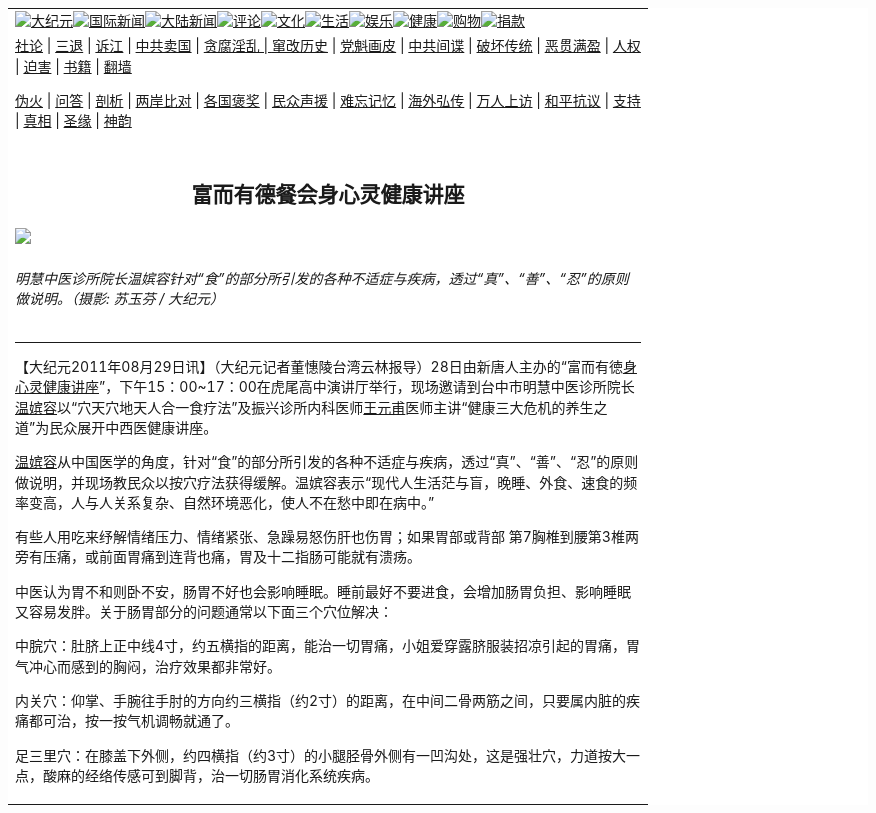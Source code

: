<a name="1" id="1" target="_blank"></a><span id="1"></span>
<table border="0"><tr><td colspan="2" VALIGN=TOP><a href="https://github.com/woywz155/djy/blob/master/gb/nsc413.md#1"><img src="https://raw.githubusercontent.com/woywz155/www/master/t/djy/1.jpg" title="大纪元"></a><a href="https://github.com/woywz155/djy/blob/master/gb/n24hr.md#1"><img src="https://raw.githubusercontent.com/woywz155/www/master/t/djy/3.jpg" title="国际新闻"></a><a href="https://github.com/woywz155/djy/blob/master/gb/nsc413.md#1"><img src="https://raw.githubusercontent.com/woywz155/www/master/t/djy/4.jpg" title="大陆新闻"></a><a href="https://github.com/woywz155/djy/blob/master/gb/news392.md#1"><img src="https://raw.githubusercontent.com/woywz155/www/master/t/djy/5.jpg" title="评论"></a><a href="https://github.com/woywz155/djy/blob/master/gb/news2007.md#1"><img src="https://raw.githubusercontent.com/woywz155/www/master/t/djy/6.jpg" title="文化"></a><a href="https://github.com/woywz155/djy/blob/master/gb/news2008.md#1"><img src="https://raw.githubusercontent.com/woywz155/www/master/t/djy/7.jpg" title="生活"></a><a href="https://github.com/woywz155/djy/blob/master/gb/ncyule.md#1"><img src="https://raw.githubusercontent.com/woywz155/www/master/t/djy/8.jpg" title="娱乐"></a><a href="https://github.com/woywz155/djy/blob/master/gb/nsc1002.md#1"><img src="https://raw.githubusercontent.com/woywz155/www/master/t/djy/9.jpg" title="健康"><a href="https://www.youlucky.com"><img src="https://raw.githubusercontent.com/woywz155/www/master/t/djy/10.jpg" title="购物"></a><a href="https://www.supportepoch.org/donation?utm_medium=epochtimes&utm_source=referral&utm_campaign=donate_button_djyhomepage"><img src="https://raw.githubusercontent.com/woywz155/www/master/t/djy/12.jpg" title="捐款"></a></td></tr>
<tr><td colspan="2" VALIGN=TOP><a target="_blank" href="https://git.io/fjCRf">社论</a> | <a target="_blank" href="https://github.com/woywz155/djy/blob/master/gb/nf5657.md#1">三退</a> | <a target="_blank" href="https://github.com/woywz155/djy/blob/master/gb/nf6123.md#1">诉江</a> | <a target="_blank" href="https://github.com/woywz155/djy/blob/master/gb/nf1176117.md#1">中共卖国</a> | <a target="_blank" href="https://github.com/woywz155/djy/blob/master/gb/nf5773.md#1">贪腐淫乱 | <a target="_blank" href="https://github.com/woywz155/djy/blob/master/gb/nf1176115.md#1">窜改历史</a> | <a target="_blank" href="https://github.com/woywz155/djy/blob/master/gb/nf1176107.md#1">党魁画皮</a> | <a target="_blank" href="https://github.com/woywz155/djy/blob/master/gb/nf1320400.md#1">中共间谍</a> | <a target="_blank" href="https://github.com/woywz155/djy/blob/master/gb/nf1176114.md#1">破坏传统</a> | <a target="_blank" href="https://github.com/woywz155/djy/blob/master/gb/nf5287.md#1">恶贯满盈</a> | <a target="_blank" href="https://github.com/woywz155/djy/blob/master/gb/ncid278.md#1">人权</a> | <a target="_blank" href="https://github.com/woywz155/djy/blob/master/gb/nf1176111.md#1">迫害</a> | <a target="_blank" href="https://github.com/woywz155/djy/blob/master/gb/nf1235328.md#1">书籍</a> | <a target="_blank" href="https://github.com/woywz155/www/blob/master/README.md?zsrh#1">翻墙</a></p><p><a target="_blank" href="https://github.com/woywz155/djy/blob/master/gb/nf5562.md#1">伪火</a> | <a target="_blank" href="https://github.com/woywz155/djy/blob/master/gb/nf4378.md#1">问答</a> | <a target="_blank" href="https://github.com/woywz155/djy/blob/master/gb/nf5792.md#1">剖析</a> | <a target="_blank" href="https://github.com/woywz155/djy/blob/master/gb/nf5735.md#1">两岸比对</a> | <a target="_blank" href="https://github.com/woywz155/djy/blob/master/gb/nf6119.md#1">各国褒奖</a> | <a target="_blank" href="https://github.com/woywz155/djy/blob/master/gb/nf6120.md#1">民众声援</a> | <a target="_blank" href="https://github.com/woywz155/djy/blob/master/gb/nf1188594.md#1">难忘记忆</a> | <a target="_blank" href="https://github.com/woywz155/djy/blob/master/gb/nf3180.md#1">海外弘传</a> | <a target="_blank" href="https://github.com/woywz155/djy/blob/master/gb/nf5410.md#1">万人上访</a> | <a target="_blank" href="https://github.com/woywz155/ntdtv/blob/master/gb/prog1530_1.md#1">和平抗议</a> | <a target="_blank" href="https://github.com/woywz155/djy/blob/master/gb/nf4386.md#1">支持</a> | <a target="_blank" href="https://github.com/woywz155/djy/blob/master/gb/nf4389.md#1">真相</a> | <a target="_blank" href="https://github.com/woywz155/djy/blob/master/gb/nf5790.md#1">圣缘</a> | <a target="_blank" href="https://github.com/woywz155/djy/blob/master/gb/nf4786.md#1">神韵</a></td></tr>
<tr><td VALIGN=TOP width="626"><h2 align=center>富而有德餐会身心灵健康讲座</h2>
<img src="http://i.epochtimes.com/assets/uploads/2011/08/1108290938002384_1-400x600.jpg" />
<h6>明慧中医诊所院长温嫔容针对“食”的部分所引发的各种不适症与疾病，透过“真”、“善”、“忍”的原则做说明。（摄影: 苏玉芬 / 大纪元）
</h6>
<hr>
<p>【大纪元2011年08月29日讯】（大纪元记者董憓陵台湾云林报导）28日由新唐人主办的“富而有徳<a href="https://github.com/woywz155/djy/blob/master/gb/tag/%E8%BA%AB%E5%BF%83%E7%81%B5.md">身心灵</a><a href="https://github.com/woywz155/djy/blob/master/gb/tag/%E5%81%A5%E5%BA%B7%E8%AE%B2%E5%BA%A7.md">健康讲座</a>”，下午15：00~17：00在虎尾高中演讲厅举行，现场邀请到台中市明慧中医诊所院长<a href="https://github.com/woywz155/djy/blob/master/gb/tag/%E6%B8%A9%E5%AB%94%E5%AE%B9.md">温嫔容</a>以“穴天穴地天人合一食疗法”及振兴诊所内科医师<a href="https://github.com/woywz155/djy/blob/master/gb/tag/%E7%8E%8B%E5%85%83%E7%94%AB.md">王元甫</a>医师主讲“健康三大危机的养生之道”为民众展开中西医健康讲座。</p>
<p><a href="https://github.com/woywz155/djy/blob/master/gb/tag/%E6%B8%A9%E5%AB%94%E5%AE%B9.md">温嫔容</a>从中国医学的角度，针对“食”的部分所引发的各种不适症与疾病，透过“真”、“善”、“忍”的原则做说明，并现场教民众以按穴疗法获得缓解。温嫔容表示“现代人生活茫与盲，晚睡、外食、速食的频率变高，人与人关系复杂、自然环境恶化，使人不在愁中即在病中。”</p>
<p>有些人用吃来纾解情绪压力、情绪紧张、急躁易怒伤肝也伤胃；如果胃部或背部 第7胸椎到腰第3椎两旁有压痛，或前面胃痛到连背也痛，胃及十二指肠可能就有溃疡。</p>
<p> 中医认为胃不和则卧不安，肠胃不好也会影响睡眠。睡前最好不要进食，会增加肠胃负担、影响睡眠又容易发胖。关于肠胃部分的问题通常以下面三个穴位解决：</p>
<p>中脘穴：肚脐上正中线4寸，约五横指的距离，能治一切胃痛，小姐爱穿露脐服装招凉引起的胃痛，胃气冲心而感到的胸闷，治疗效果都非常好。</p>
<p>内关穴：仰掌、手腕往手肘的方向约三横指（约2寸）的距离，在中间二骨两筋之间，只要属内脏的疾痛都可治，按一按气机调畅就通了。</p>
<p>足三里穴：在膝盖下外侧，约四横指（约3寸）的小腿胫骨外侧有一凹沟处，这是强壮穴，力道按大一点，酸麻的经络传感可到脚背，治一切肠胃消化系统疾病。</p>